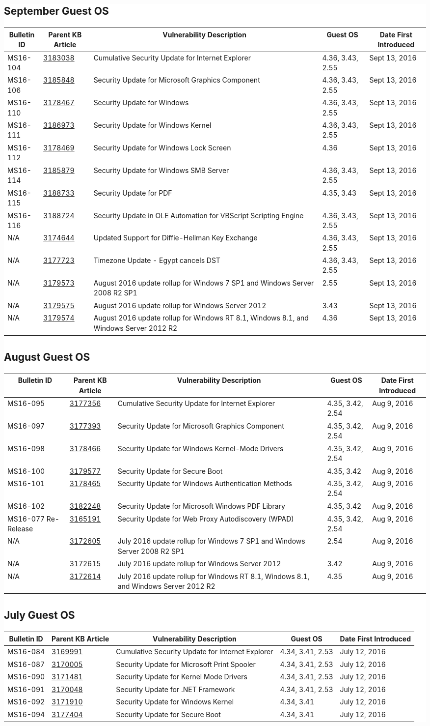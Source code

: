 ## September Guest OS
| Bulletin ID | Parent KB Article | Vulnerability Description | Guest OS | Date First Introduced |
| --- | --- | --- | --- | --- |
| MS16-104 |[3183038] |Cumulative Security Update for Internet Explorer |4.36, 3.43, 2.55 |Sept 13, 2016 |
| MS16-106 |[3185848] |Security Update for Microsoft Graphics Component |4.36, 3.43, 2.55 |Sept 13, 2016 |
| MS16-110 |[3178467] |Security Update for Windows |4.36, 3.43, 2.55 |Sept 13, 2016 |
| MS16-111 |[3186973] |Security Update for Windows Kernel |4.36, 3.43, 2.55 |Sept 13, 2016 |
| MS16-112 |[3178469] |Security Update for Windows Lock Screen |4.36 |Sept 13, 2016 |
| MS16-114 |[3185879] |Security Update for Windows SMB Server |4.36, 3.43, 2.55 |Sept 13, 2016 |
| MS16-115 |[3188733] |Security Update for PDF |4.35, 3.43 |Sept 13, 2016 |
| MS16-116 |[3188724] |Security Update in OLE Automation for VBScript Scripting Engine |4.36, 3.43, 2.55 |Sept 13, 2016 |
| N/A |[3174644] |Updated Support for Diffie-Hellman Key Exchange |4.36, 3.43, 2.55 |Sept 13, 2016 |
| N/A |[3177723] |Timezone Update - Egypt cancels DST |4.36, 3.43, 2.55 |Sept 13, 2016 |
| N/A |[3179573] |August 2016 update rollup for Windows 7 SP1 and Windows Server 2008 R2 SP1 |2.55 |Sept 13, 2016 |
| N/A |[3179575] |August 2016 update rollup for Windows Server 2012 |3.43 |Sept 13, 2016 |
| N/A |[3179574] |August 2016 update rollup for Windows RT 8.1, Windows 8.1, and Windows Server 2012 R2 |4.36 |Sept 13, 2016 |

## August Guest OS
| Bulletin ID | Parent KB Article | Vulnerability Description | Guest OS | Date First Introduced |
| --- | --- | --- | --- | --- |
| MS16-095 |[3177356] |Cumulative Security Update for Internet Explorer |4.35, 3.42, 2.54 |Aug 9, 2016 |
| MS16-097 |[3177393] |Security Update for Microsoft Graphics Component |4.35, 3.42, 2.54 |Aug 9, 2016 |
| MS16-098 |[3178466] |Security Update for Windows Kernel-Mode Drivers |4.35, 3.42, 2.54 |Aug 9, 2016 |
| MS16-100 |[3179577] |Security Update for Secure Boot |4.35, 3.42 |Aug 9, 2016 |
| MS16-101 |[3178465] |Security Update for Windows Authentication Methods |4.35, 3.42, 2.54 |Aug 9, 2016 |
| MS16-102 |[3182248] |Security Update for Microsoft Windows PDF Library |4.35, 3.42 |Aug 9, 2016 |
| MS16-077 Re-Release |[3165191] |Security Update for Web Proxy Autodiscovery (WPAD) |4.35, 3.42, 2.54 |Aug 9, 2016 |
| N/A |[3172605] |July 2016 update rollup for Windows 7 SP1 and Windows Server 2008 R2 SP1 |2.54 |Aug 9, 2016 |
| N/A |[3172615] |July 2016 update rollup for Windows Server 2012 |3.42 |Aug 9, 2016 |
| N/A |[3172614] |July 2016 update rollup for Windows RT 8.1, Windows 8.1, and Windows Server 2012 R2 |4.35 |Aug 9, 2016 |

## July Guest OS
| Bulletin ID | Parent KB Article | Vulnerability Description | Guest OS | Date First Introduced |
| --- | --- | --- | --- | --- |
| MS16-084 |[3169991] |Cumulative Security Update for Internet Explorer |4.34, 3.41, 2.53 |July 12, 2016 |
| MS16-087 |[3170005] |Security Update for Microsoft Print Spooler |4.34, 3.41, 2.53 |July 12, 2016 |
| MS16-090 |[3171481] |Security Update for Kernel Mode Drivers |4.34, 3.41, 2.53 |July 12, 2016 |
| MS16-091 |[3170048] |Security Update for .NET Framework |4.34, 3.41, 2.53 |July 12, 2016 |
| MS16-092 |[3171910] |Security Update for Windows Kernel |4.34, 3.41 |July 12, 2016 |
| MS16-094 |[3177404] |Security Update for Secure Boot |4.34, 3.41 |July 12, 2016 |

[4015217]: http://support.microsoft.com/kb/4015217
[4015546]: http://support.microsoft.com/kb/4015546
[4015547]: http://support.microsoft.com/kb/4015547
[4015548]: http://support.microsoft.com/kb/4015548
[4014661]: http://support.microsoft.com/kb/4014661
[4014550]: http://support.microsoft.com/kb/4014550
[4014560]: http://support.microsoft.com/kb/4014560
[4014562]: http://support.microsoft.com/kb/4014562
[4014556]: http://support.microsoft.com/kb/4014556
[4014574]: http://support.microsoft.com/kb/4014574
[4014564]: http://support.microsoft.com/kb/4014564
[4014572]: http://support.microsoft.com/kb/4014572
[4014549]: http://support.microsoft.com/kb/4014549
[4014566]: http://support.microsoft.com/kb/4014566
[4014552]: http://support.microsoft.com/kb/4014552
[4014573]: http://support.microsoft.com/kb/4014573
[4014558]: http://support.microsoft.com/kb/4014558
[4015217]: http://support.microsoft.com/kb/4015217
[4015193]: http://support.microsoft.com/kb/4015193
[4012215]: http://support.microsoft.com/kb/4012215
[4012217]: http://support.microsoft.com/kb/4012217
[4012216]: http://support.microsoft.com/kb/4012216
[4013429]: http://support.microsoft.com/kb/4013429 
[4012212]: http://support.microsoft.com/kb/4012212 
[4012213]: http://support.microsoft.com/kb/4012213 
[4012214]: http://support.microsoft.com/kb/4012214 
[4012204]: http://support.microsoft.com/kb/4012204 
[4012864]: http://support.microsoft.com/kb/4012864 
[3212646]: http://support.microsoft.com/kb/3212646 
[3205409]: http://support.microsoft.com/kb/3205409 
[3205401]: http://support.microsoft.com/kb/3205401
[3211320]: http://support.microsoft.com/kb/3211320
[3216771]: https://technet.microsoft.com/library/security/MS17-004
[3204059]: http://support.microsoft.com/kb/3204059 
[3204062]: http://support.microsoft.com/kb/3204062 
[3204066]: http://support.microsoft.com/kb/3204066 
[3204063]: http://support.microsoft.com/kb/3204063 
[3205655]: http://support.microsoft.com/kb/3205655 
[3205642]: http://support.microsoft.com/kb/3205642 
[3205651]: http://support.microsoft.com/kb/3205651 
[3199709]: http://support.microsoft.com/kb/3199709 
[3207328]: http://support.microsoft.com/kb/3207328 
[3205640]: http://support.microsoft.com/kb/3205640 
[3197868]: http://support.microsoft.com/kb/3197868 
[3197877]: http://support.microsoft.com/kb/3197877 
[3197874]: http://support.microsoft.com/kb/3197874 
[3199057]: http://support.microsoft.com/kb/3199057 
[3199172]: http://support.microsoft.com/kb/3199172 
[3199151]: http://support.microsoft.com/kb/3199151 
[3193706]: http://support.microsoft.com/kb/3193706 
[3199120]: http://support.microsoft.com/kb/3199120 
[3199135]: http://support.microsoft.com/kb/3199135 
[3199173]: http://support.microsoft.com/kb/3199173 
[3199647]: http://support.microsoft.com/kb/3199647 
[3199720]: http://support.microsoft.com/kb/3199720 
[3193479]: http://support.microsoft.com/kb/3193479 
[3198467]: http://support.microsoft.com/kb/3198467 
[3192321]: http://support.microsoft.com/kb/3192321 
[3185330]: http://support.microsoft.com/kb/3185330 
[3192403]: http://support.microsoft.com/kb/3192403 
[3177467]: http://support.microsoft.com/kb/3177467 
[3185332]: http://support.microsoft.com/kb/3185332 
[3192406]: http://support.microsoft.com/kb/3192406 
[3185331]: http://support.microsoft.com/kb/3185331 
[3192404]: http://support.microsoft.com/kb/3192404 
[3199986]: http://support.microsoft.com/kb/3199986 
[3197954]: http://support.microsoft.com/kb/3197954  
[3192887]: http://support.microsoft.com/kb/3192887
[3192884]: http://support.microsoft.com/kb/3192884
[3192892]: http://support.microsoft.com/kb/3192892
[3193227]: http://support.microsoft.com/kb/3193227
[3196067]: http://support.microsoft.com/kb/3196067
[3178465]: http://support.microsoft.com/kb/3178465
[3182203]: http://support.microsoft.com/kb/3182203
[3185278]: http://support.microsoft.com/kb/3185278
[3185280]: http://support.microsoft.com/kb/3185280
[3185279]: http://support.microsoft.com/kb/3185279
[3194798]: http://support.microsoft.com/kb/3194798
[3183038]: http://support.microsoft.com/kb/3183038
[3185848]: http://support.microsoft.com/kb/3185848
[3178467]: http://support.microsoft.com/kb/3178467
[3186973]: http://support.microsoft.com/kb/3186973
[3178469]: http://support.microsoft.com/kb/3178469
[3185879]: http://support.microsoft.com/kb/3185879
[3188733]: http://support.microsoft.com/kb/3188733
[3188724]: http://support.microsoft.com/kb/3188724
[3174644]: http://support.microsoft.com/kb/3174644
[3177723]: http://support.microsoft.com/kb/3177723
[3179573]: http://support.microsoft.com/kb/3179573
[3179575]: http://support.microsoft.com/kb/3179575
[3179574]: http://support.microsoft.com/kb/3179574
[3177356]: http://support.microsoft.com/kb/3177356
[3177393]: http://support.microsoft.com/kb/3177393
[3178466]: http://support.microsoft.com/kb/3178466
[3179577]: http://support.microsoft.com/kb/3179577
[3178465]: http://support.microsoft.com/kb/3178465
[3182248]: http://support.microsoft.com/kb/3182248
[3165191]: http://support.microsoft.com/kb/3165191
[3172605]: http://support.microsoft.com/kb/3172605
[3172614]: http://support.microsoft.com/kb/3172614
[3172615]: http://support.microsoft.com/kb/3172615
[3169991]: http://support.microsoft.com/kb/3169991
[3170005]: http://support.microsoft.com/kb/3170005
[3170050]: http://support.microsoft.com/kb/3170050
[3171481]: http://support.microsoft.com/kb/3171481
[3170048]: http://support.microsoft.com/kb/3170048
[3171910]: http://support.microsoft.com/kb/3171910
[3177404]: http://support.microsoft.com/kb/3177404
[3162835]: http://support.microsoft.com/kb/3162835
[3156417]: http://support.microsoft.com/kb/3156417
[3161608]: http://support.microsoft.com/kb/3161608
[3161609]: http://support.microsoft.com/kb/3161609
[3161606]: http://support.microsoft.com/kb/3161606
[3139923]: http://support.microsoft.com/kb/3139923
[3141780]: http://support.microsoft.com/kb/3141780
[3155527]: http://support.microsoft.com/kb/3155527
[3163649]: http://support.microsoft.com/kb/3163649
[3163640]: http://support.microsoft.com/kb/3163640
[3164065]: http://support.microsoft.com/kb/3164065
[3163622]: http://support.microsoft.com/kb/3163622
[3164028]: http://support.microsoft.com/kb/3164028
[3164036]: http://support.microsoft.com/kb/3164036
[3164038]: http://support.microsoft.com/kb/3164038
[3167691]: http://support.microsoft.com/kb/3167691
[3165191]: http://support.microsoft.com/kb/3165191
[3164302]: http://support.microsoft.com/kb/3164302
[3160352]: http://support.microsoft.com/kb/3160352
[2922223]: http://support.microsoft.com/kb/2922223
[3121255]: http://support.microsoft.com/kb/3121255
[3125424]: http://support.microsoft.com/kb/3125424
[3125574]: http://support.microsoft.com/kb/3125574
[3140245]: http://support.microsoft.com/kb/3140245
[3146604]: http://support.microsoft.com/kb/3146604
[3149157]: http://support.microsoft.com/kb/3149157
[3156416]: http://support.microsoft.com/kb/3156416
[3156418]: http://support.microsoft.com/kb/3156418
[3153731]: http://support.microsoft.com/kb/3153731
[3155533]: http://support.microsoft.com/kb/3155533
[3156764]: http://support.microsoft.com/kb/3156764
[3156754]: http://support.microsoft.com/kb/3156754
[3156987]: http://support.microsoft.com/kb/3156987
[3141083]: http://support.microsoft.com/kb/3141083
[3154846]: http://support.microsoft.com/kb/3154846
[3155520]: http://support.microsoft.com/kb/3155520
[3158222]: http://support.microsoft.com/kb/3158222
[3156757]: http://support.microsoft.com/kb/3156757
[3155784]: http://support.microsoft.com/kb/3155784
[3148851]: http://support.microsoft.com/kb/3148851
[3133977]: http://support.microsoft.com/kb/3133977
[3133681]: http://support.microsoft.com/kb/3133681
[3123245]: http://support.microsoft.com/kb/3123245
[Disable RC4]: https://blogs.msdn.microsoft.com/azuresecurity/2016/04/12/azure-cipher-suite-change-removes-rc4-support/
[3148531]: http://support.microsoft.com/kb/3148531
[3148522]: http://support.microsoft.com/kb/3148522
[3148541]: http://support.microsoft.com/kb/3148541
[3146706]: http://support.microsoft.com/kb/3146706
[3143118]: http://support.microsoft.com/kb/3143118
[3148527]: http://support.microsoft.com/kb/3148527
[3148528]: http://support.microsoft.com/kb/3148528
[3142015]: http://support.microsoft.com/kb/3142015  
[3143148]: http://support.microsoft.com/kb/3143148  
[3143146]: http://support.microsoft.com/kb/3143146  
[3143081]: http://support.microsoft.com/kb/3143081  
[3143136]: http://support.microsoft.com/kb/3143136  
[3140410]: http://support.microsoft.com/kb/3140410  
[3143141]: http://support.microsoft.com/kb/3143141  
[3143142]: http://support.microsoft.com/kb/3143142  
[3143145]: http://support.microsoft.com/kb/3143145  
[3141780]: http://support.microsoft.com/kb/3141780
[3134220]: http://support.microsoft.com/kb/3134220
[3134811]: http://support.microsoft.com/kb/3134811
[3134228]: http://support.microsoft.com/kb/3134228
[3136041]: http://support.microsoft.com/kb/3136041
[3136082]: http://support.microsoft.com/kb/3136082
[3137893]: http://support.microsoft.com/kb/3137893
[3133043]: http://support.microsoft.com/kb/3133043
[3109853]: http://support.microsoft.com/kb/3109853
[3089662]: http://support.microsoft.com/kb/3089662
[3104507]: http://support.microsoft.com/kb/3104507
[3104503]: http://support.microsoft.com/kb/3104503
[3124903]: http://support.microsoft.com/kb/3124903
[3125540]: http://support.microsoft.com/kb/3125540
[3124584]: http://support.microsoft.com/kb/3124584
[3124901]: http://support.microsoft.com/kb/3124901
[3124605]: http://support.microsoft.com/kb/3124605
[2755801]: http://support.microsoft.com/kb/2755399
[3109853]: http://support.microsoft.com/kb/3109853
[3123479]: http://support.microsoft.com/kb/3123479
[2736233]: http://support.microsoft.com/kb/2736233
[3116180]: http://support.microsoft.com/kb/3116180
[3116178]: http://support.microsoft.com/kb/3116178
[3100465]: http://support.microsoft.com/kb/3100465
[3104503]: http://support.microsoft.com/kb/3104503
[3116162]: http://support.microsoft.com/kb/3116162
[3116130]: http://support.microsoft.com/kb/3116130
[3108669]: http://support.microsoft.com/kb/3108669
[3119075]: http://support.microsoft.com/kb/3119075
[3104517]: http://support.microsoft.com/kb/3104517
[3100213]: http://support.microsoft.com/kb/3100213
[3105864]: http://support.microsoft.com/kb/3105864
[3101722]: http://support.microsoft.com/kb/3101722
[3104507]: http://support.microsoft.com/kb/3104507
[3104521]: http://support.microsoft.com/kb/3104521
[3102939]: http://support.microsoft.com/kb/3102939
[3081320]: http://support.microsoft.com/kb/3081320
[3105256]: http://support.microsoft.com/kb/3105256
[3097966]: http://support.microsoft.com/kb/3097966
[3096441]: http://support.microsoft.com/kb/3096441
[3089659]: http://support.microsoft.com/kb/3089659
[3096443]: http://support.microsoft.com/kb/3096443
[3096447]: http://support.microsoft.com/kb/3096447
[3092627]: http://support.microsoft.com/kb/3092627
[3088903]: http://support.microsoft.com/kb/3088903
[3089548]: http://support.microsoft.com/kb/3089548
[3072595]: http://support.microsoft.com/kb/3072595
[3089656]: http://support.microsoft.com/kb/3089656
[3089669]: http://support.microsoft.com/kb/3089669
[3089657]: http://support.microsoft.com/kb/3089657
[3091287]: http://support.microsoft.com/kb/3091287
[3089662]: http://support.microsoft.com/kb/3089662
[3082442]: http://support.microsoft.com/kb/3082442
[3078662]: http://support.microsoft.com/kb/3078662
[3080348]: http://support.microsoft.com/kb/3080348
[3080129]: http://support.microsoft.com/kb/3080129
[3082487]: http://support.microsoft.com/kb/3082487
[3082458]: http://support.microsoft.com/kb/3082458
[3060716]: http://support.microsoft.com/kb/3060716
[3076949]: http://support.microsoft.com/kb/3076949
[3086251]: http://support.microsoft.com/kb/3086251
[3076321]: http://support.microsoft.com/kb/3076321
[3072604]: http://support.microsoft.com/kb/3072604
[3073094]: http://support.microsoft.com/kb/3073094
[3072000]: http://support.microsoft.com/kb/3072000
[3072631]: http://support.microsoft.com/kb/3072631
[3068457]: http://support.microsoft.com/kb/3068457
[3069392]: http://support.microsoft.com/kb/3069392
[3070102]: http://support.microsoft.com/kb/3070102
[3072630]: http://support.microsoft.com/kb/3072630
[3072633]: http://support.microsoft.com/kb/3072633
[3067505]: http://support.microsoft.com/kb/3067505
[3077657]: http://support.microsoft.com/kb/3077657
[3057154]: http://support.microsoft.com/kb/3057154
[MS15-034]: https://technet.microsoft.com/library/security/MS15-034
[3042553]: https://support.microsoft.com/en-us/kb/3042553/
[3034682]: http://support.microsoft.com/kb/3034682
[3036220]: http://support.microsoft.com/kb/3036220
[3000483]: http://support.microsoft.com/kb/3000483
[3004361]: http://support.microsoft.com/kb/3004361
[3031432]: http://support.microsoft.com/kb/3031432
[3029944]: http://support.microsoft.com/kb/3029944
[3004375]: http://support.microsoft.com/kb/3004375
[3023266]: http://support.microsoft.com/kb/3023266
[3020393]: http://support.microsoft.com/kb/3020393
[3021674]: http://support.microsoft.com/kb/3021674
[3019978]: http://support.microsoft.com/kb/3019978
[3022777]: http://support.microsoft.com/kb/3022777
[3004365]: http://support.microsoft.com/kb/3004365
[3014029]: http://support.microsoft.com/kb/3014029
[3019215]: http://support.microsoft.com/kb/3019215
[3008923]: http://support.microsoft.com/kb/3008923
[3020393]: http://support.microsoft.com/kb/3020393
[3013776]: http://support.microsoft.com/kb/3013776
[3013043]: http://support.microsoft.com/kb/3013043
[3012712]: http://support.microsoft.com/kb/3012712
[3004905]: http://support.microsoft.com/kb/3004905
[3004394]: http://support.microsoft.com/kb/3004394
[2999323]: http://support.microsoft.com/kb/2999323
[3013488]: http://support.microsoft.com/kb/3013488
[3012325]: http://support.microsoft.com/kb/3012325
[3007054]: http://support.microsoft.com/kb/3007054
[2999802]: http://support.microsoft.com/kb/2999802
[2896881]: http://support.microsoft.com/kb/2896881
[3032359]: http://support.microsoft.com/kb/3032359
[3040297]: http://support.microsoft.com/kb/3040297
[3041836]: http://support.microsoft.com/kb/3041836
[3032323]: http://support.microsoft.com/kb/3032323
[3034344]: http://support.microsoft.com/kb/3034344
[3035132]: http://support.microsoft.com/kb/3035132
[3038680]: http://support.microsoft.com/kb/3038680
[3002657]: http://support.microsoft.com/kb/3002657
[3035126]: http://support.microsoft.com/kb/3035126
[archive]: https://msdn.microsoft.com/library/azure/dn391773.aspx
[family-explain]: cloud-services-guestos-update-matrix.md#guest-os-family-version-explanation